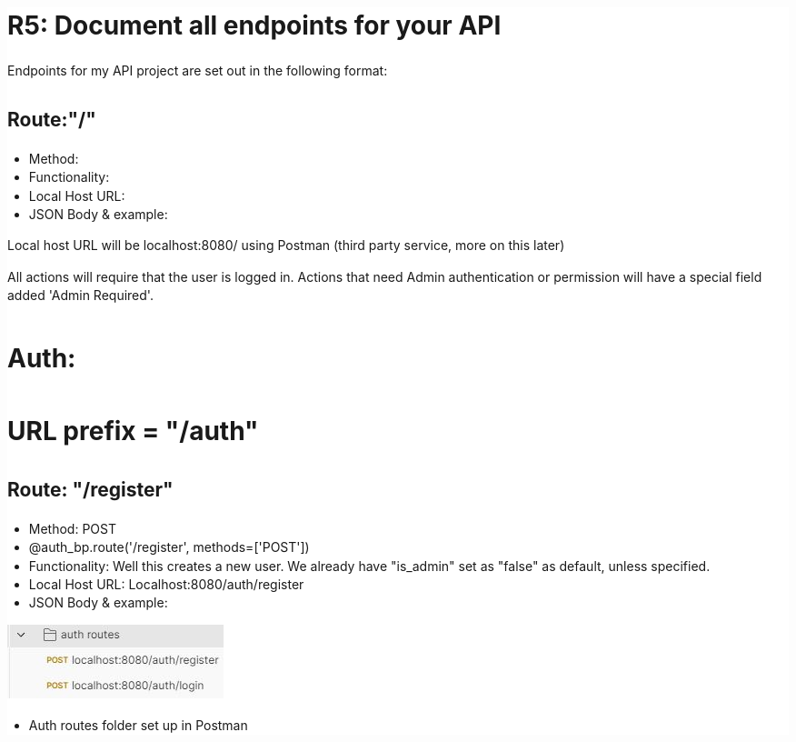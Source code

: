 
# R5:	Document all endpoints for your API

Endpoints for my API project are set out in the following format:

## Route:"/"
- Method:
- Functionality:
- Local Host URL:
- JSON Body & example:

Local host URL will be localhost:8080/ using Postman (third party service, more on this later)

All actions will require that the user is logged in. Actions that need Admin authentication or permission will have a special field added 'Admin Required'.

# Auth:

# URL prefix = "/auth"

## Route: "/register"

- Method: POST
- @auth_bp.route('/register', methods=['POST'])
- Functionality: Well this creates a new user. We already have "is_admin" set as "false" as default, unless specified.
- Local Host URL: Localhost:8080/auth/register
- JSON Body & example:

![Alt text](docs/auth_routes.JPG)
- Auth routes folder set up in Postman
